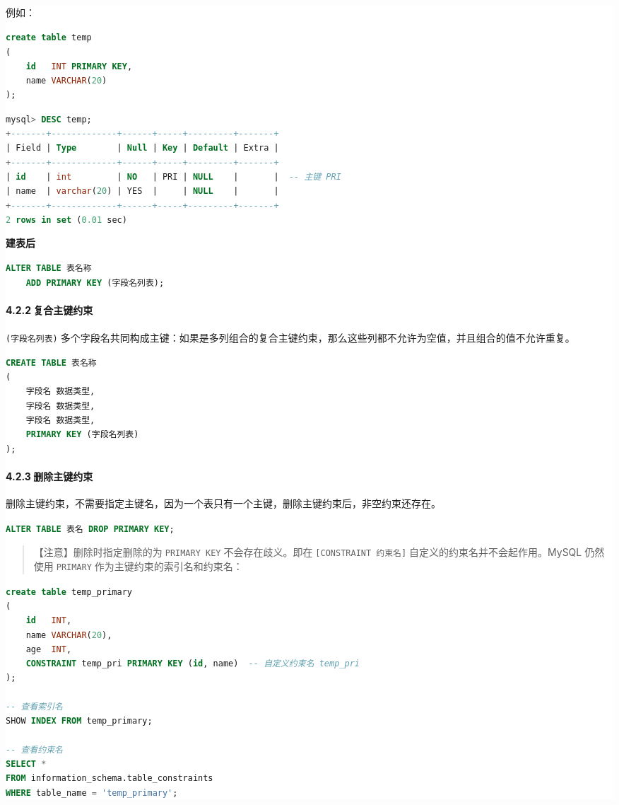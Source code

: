 例如：

```sql
create table temp
(
    id   INT PRIMARY KEY,
    name VARCHAR(20)
);
```

```sql
mysql> DESC temp;
+-------+-------------+------+-----+---------+-------+
| Field | Type        | Null | Key | Default | Extra |
+-------+-------------+------+-----+---------+-------+
| id    | int         | NO   | PRI | NULL    |       |  -- 主键 PRI
| name  | varchar(20) | YES  |     | NULL    |       |
+-------+-------------+------+-----+---------+-------+
2 rows in set (0.01 sec)
```

**建表后**

```sql
ALTER TABLE 表名称
    ADD PRIMARY KEY (字段名列表);
```

#### 4.2.2 复合主键约束

`(字段名列表)` 多个字段名共同构成主键：如果是多列组合的复合主键约束，那么这些列都不允许为空值，并且组合的值不允许重复。

```sql
CREATE TABLE 表名称
(
    字段名 数据类型,
    字段名 数据类型,
    字段名 数据类型,
    PRIMARY KEY (字段名列表)
);
```

#### 4.2.3 删除主键约束

删除主键约束，不需要指定主键名，因为一个表只有一个主键，删除主键约束后，非空约束还存在。

```sql
ALTER TABLE 表名 DROP PRIMARY KEY;
```

> 【注意】删除时指定删除的为 `PRIMARY KEY` 不会存在歧义。即在 `[CONSTRAINT 约束名]` 自定义的约束名并不会起作用。MySQL 仍然使用 `PRIMARY` 作为主键约束的索引名和约束名：

```sql
create table temp_primary
(
    id   INT,
    name VARCHAR(20),
    age  INT,
    CONSTRAINT temp_pri PRIMARY KEY (id, name)  -- 自定义约束名 temp_pri
);

-- 查看索引名
SHOW INDEX FROM temp_primary;

-- 查看约束名
SELECT *
FROM information_schema.table_constraints
WHERE table_name = 'temp_primary';
```
